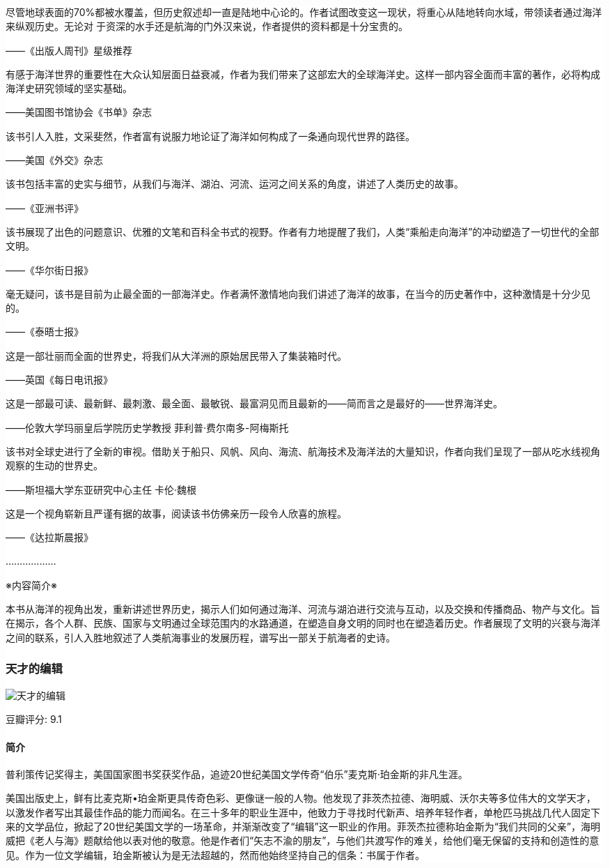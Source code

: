 尽管地球表面的70%都被水覆盖，但历史叙述却一直是陆地中心论的。作者试图改变这一现状，将重心从陆地转向水域，带领读者通过海洋来纵观历史。无论对 于资深的水手还是航海的门外汉来说，作者提供的资料都是十分宝贵的。

——《出版人周刊》星级推荐

有感于海洋世界的重要性在大众认知层面日益衰减，作者为我们带来了这部宏大的全球海洋史。这样一部内容全面而丰富的著作，必将构成海洋史研究领域的坚实基础。

——美国图书馆协会《书单》杂志

该书引人入胜，文采斐然，作者富有说服力地论证了海洋如何构成了一条通向现代世界的路径。

——美国《外交》杂志

该书包括丰富的史实与细节，从我们与海洋、湖泊、河流、运河之间关系的角度，讲述了人类历史的故事。

——《亚洲书评》

该书展现了出色的问题意识、优雅的文笔和百科全书式的视野。作者有力地提醒了我们，人类“乘船走向海洋”的冲动塑造了一切世代的全部文明。

——《华尔街日报》

毫无疑问，该书是目前为止最全面的一部海洋史。作者满怀激情地向我们讲述了海洋的故事，在当今的历史著作中，这种激情是十分少见的。

——《泰晤士报》

这是一部壮丽而全面的世界史，将我们从大洋洲的原始居民带入了集装箱时代。

——英国《每日电讯报》

这是一部最可读、最新鲜、最刺激、最全面、最敏锐、最富洞见而且最新的——简而言之是最好的——世界海洋史。

——伦敦大学玛丽皇后学院历史学教授 菲利普·费尔南多-阿梅斯托

该书对全球史进行了全新的审视。借助关于船只、风帆、风向、海流、航海技术及海洋法的大量知识，作者向我们呈现了一部从吃水线视角观察的生动的世界史。

——斯坦福大学东亚研究中心主任 卡伦·魏根

这是一个视角崭新且严谨有据的故事，阅读该书仿佛亲历一段令人欣喜的旅程。

——《达拉斯晨报》

………………

※内容简介※

本书从海洋的视角出发，重新讲述世界历史，揭示人们如何通过海洋、河流与湖泊进行交流与互动，以及交换和传播商品、物产与文化。旨在揭示，各个人群、民族、国家与文明通过全球范围内的水路通道，在塑造自身文明的同时也在塑造着历史。作者展现了文明的兴衰与海洋之间的联系，引人入胜地叙述了人类航海事业的发展历程，谱写出一部关于航海者的史诗。



### 天才的编辑

![天才的编辑](https://img3.doubanio.com/view/subject/l/public/s28106055.jpg)

豆瓣评分: 9.1

#### 简介

普利策传记奖得主，美国国家图书奖获奖作品，追迹20世纪美国文学传奇“伯乐”麦克斯·珀金斯的非凡生涯。

美国出版史上，鲜有比麦克斯•珀金斯更具传奇色彩、更像谜一般的人物。他发现了菲茨杰拉德、海明威、沃尔夫等多位伟大的文学天才，以激发作者写出其最佳作品的能力而闻名。在三十多年的职业生涯中，他致力于寻找时代新声、培养年轻作者，单枪匹马挑战几代人固定下来的文学品位，掀起了20世纪美国文学的一场革命，并渐渐改变了“编辑”这一职业的作用。菲茨杰拉德称珀金斯为“我们共同的父亲”，海明威把《老人与海》题献给他以表对他的敬意。他是作者们“矢志不渝的朋友”，与他们共渡写作的难关，给他们毫无保留的支持和创造性的意见。作为一位文学编辑，珀金斯被认为是无法超越的，然而他始终坚持自己的信条：书属于作者。
